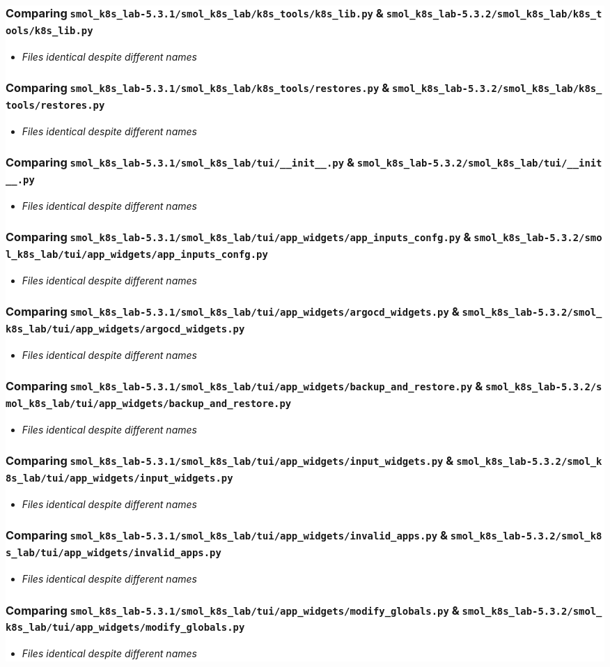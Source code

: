 ### Comparing `smol_k8s_lab-5.3.1/smol_k8s_lab/k8s_tools/k8s_lib.py` & `smol_k8s_lab-5.3.2/smol_k8s_lab/k8s_tools/k8s_lib.py`

 * *Files identical despite different names*

### Comparing `smol_k8s_lab-5.3.1/smol_k8s_lab/k8s_tools/restores.py` & `smol_k8s_lab-5.3.2/smol_k8s_lab/k8s_tools/restores.py`

 * *Files identical despite different names*

### Comparing `smol_k8s_lab-5.3.1/smol_k8s_lab/tui/__init__.py` & `smol_k8s_lab-5.3.2/smol_k8s_lab/tui/__init__.py`

 * *Files identical despite different names*

### Comparing `smol_k8s_lab-5.3.1/smol_k8s_lab/tui/app_widgets/app_inputs_confg.py` & `smol_k8s_lab-5.3.2/smol_k8s_lab/tui/app_widgets/app_inputs_confg.py`

 * *Files identical despite different names*

### Comparing `smol_k8s_lab-5.3.1/smol_k8s_lab/tui/app_widgets/argocd_widgets.py` & `smol_k8s_lab-5.3.2/smol_k8s_lab/tui/app_widgets/argocd_widgets.py`

 * *Files identical despite different names*

### Comparing `smol_k8s_lab-5.3.1/smol_k8s_lab/tui/app_widgets/backup_and_restore.py` & `smol_k8s_lab-5.3.2/smol_k8s_lab/tui/app_widgets/backup_and_restore.py`

 * *Files identical despite different names*

### Comparing `smol_k8s_lab-5.3.1/smol_k8s_lab/tui/app_widgets/input_widgets.py` & `smol_k8s_lab-5.3.2/smol_k8s_lab/tui/app_widgets/input_widgets.py`

 * *Files identical despite different names*

### Comparing `smol_k8s_lab-5.3.1/smol_k8s_lab/tui/app_widgets/invalid_apps.py` & `smol_k8s_lab-5.3.2/smol_k8s_lab/tui/app_widgets/invalid_apps.py`

 * *Files identical despite different names*

### Comparing `smol_k8s_lab-5.3.1/smol_k8s_lab/tui/app_widgets/modify_globals.py` & `smol_k8s_lab-5.3.2/smol_k8s_lab/tui/app_widgets/modify_globals.py`

 * *Files identical despite different names*
